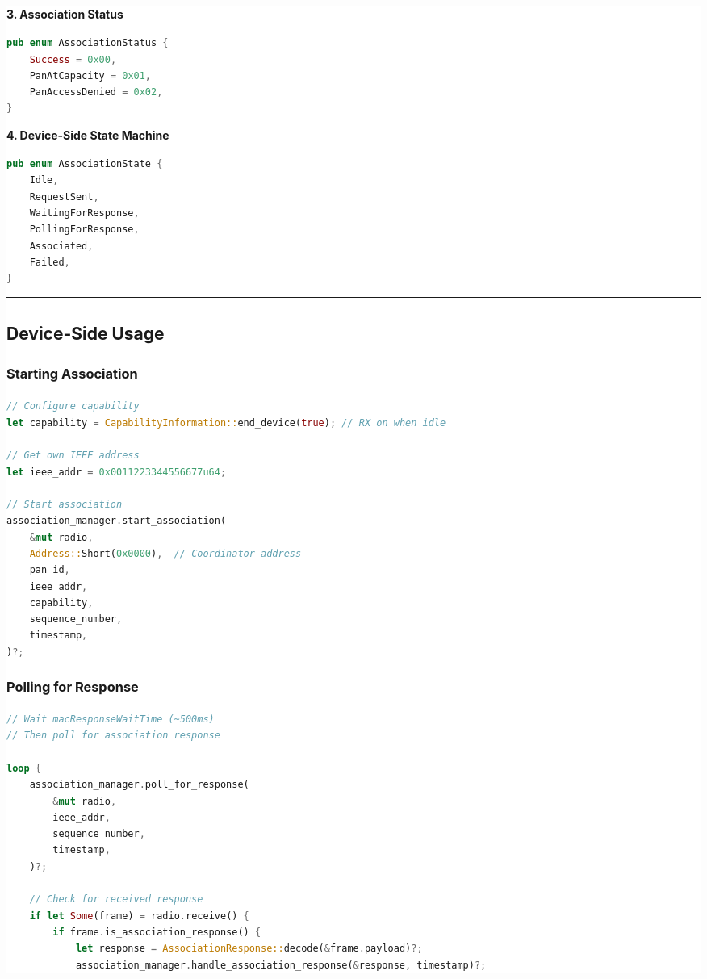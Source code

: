 **3. Association Status**
```rust
pub enum AssociationStatus {
    Success = 0x00,
    PanAtCapacity = 0x01,
    PanAccessDenied = 0x02,
}
```

**4. Device-Side State Machine**
```rust
pub enum AssociationState {
    Idle,
    RequestSent,
    WaitingForResponse,
    PollingForResponse,
    Associated,
    Failed,
}
```

---

## Device-Side Usage

### Starting Association

```rust
// Configure capability
let capability = CapabilityInformation::end_device(true); // RX on when idle

// Get own IEEE address
let ieee_addr = 0x0011223344556677u64;

// Start association
association_manager.start_association(
    &mut radio,
    Address::Short(0x0000),  // Coordinator address
    pan_id,
    ieee_addr,
    capability,
    sequence_number,
    timestamp,
)?;
```

### Polling for Response

```rust
// Wait macResponseWaitTime (~500ms)
// Then poll for association response

loop {
    association_manager.poll_for_response(
        &mut radio,
        ieee_addr,
        sequence_number,
        timestamp,
    )?;
    
    // Check for received response
    if let Some(frame) = radio.receive() {
        if frame.is_association_response() {
            let response = AssociationResponse::decode(&frame.payload)?;
            association_manager.handle_association_response(&response, timestamp)?;
```